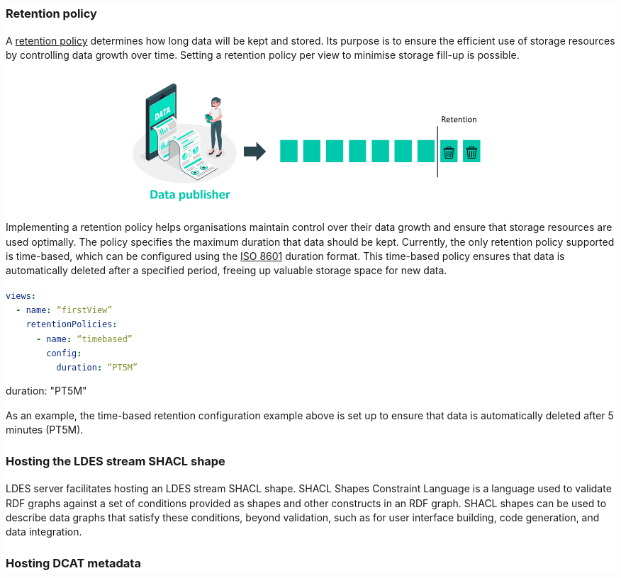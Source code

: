 ### Retention policy


A [retention policy](https://github.com/Informatievlaanderen/VSDS-LDESServer4J#example-retention) determines how long data will be kept and stored. Its purpose is to ensure the efficient use of storage resources by controlling data growth over time. Setting a retention policy per view to minimise storage fill-up is possible.

<p align="center"><img src="/images/retention_policy.png" width="60%" text-align="center"></p>

Implementing a retention policy helps organisations maintain control over their data growth and ensure that storage resources are used optimally. The policy specifies the maximum duration that data should be kept. Currently, the only retention policy supported is time-based, which can be configured using the [ISO 8601](https://tc39.es/proposal-temporal/docs/duration.html) duration format. This time-based policy ensures that data is automatically deleted after a specified period, freeing up valuable storage space for new data.

```yaml
views:
  - name: “firstView”
    retentionPolicies:
      - name: “timebased”
        config:
          duration: “PT5M”
```
duration:  "PT5M"

As an example, the time-based retention configuration example above is set up to ensure that data is automatically deleted after 5 minutes (PT5M).

### Hosting the LDES stream SHACL shape

LDES server facilitates hosting an LDES stream SHACL shape. SHACL Shapes Constraint Language is a language used to validate RDF graphs against a set of conditions provided as shapes and other constructs in an RDF graph. SHACL shapes can be used to describe data graphs that satisfy these conditions, beyond validation, such as for user interface building, code generation, and data integration.

### Hosting DCAT metadata
